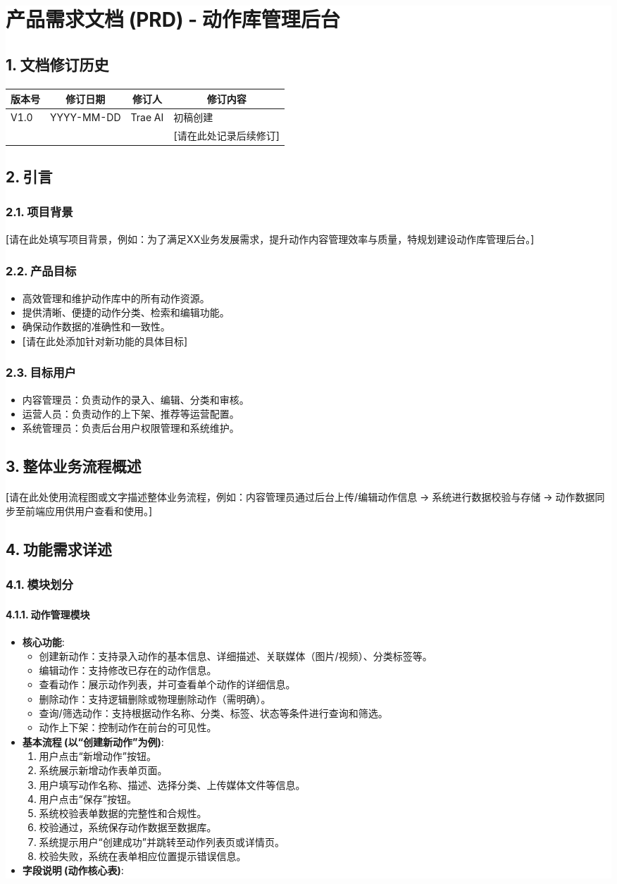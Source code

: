 # 产品需求文档 (PRD) - 动作库管理后台

## 1. 文档修订历史

| 版本号 | 修订日期   | 修订人 | 修订内容         |
| ------ | ---------- | ------ | ---------------- |
| V1.0   | YYYY-MM-DD | Trae AI | 初稿创建         |
|        |            |        | [请在此处记录后续修订] |

## 2. 引言

### 2.1. 项目背景
[请在此处填写项目背景，例如：为了满足XX业务发展需求，提升动作内容管理效率与质量，特规划建设动作库管理后台。]

### 2.2. 产品目标
*   高效管理和维护动作库中的所有动作资源。
*   提供清晰、便捷的动作分类、检索和编辑功能。
*   确保动作数据的准确性和一致性。
*   [请在此处添加针对新功能的具体目标]

### 2.3. 目标用户
*   内容管理员：负责动作的录入、编辑、分类和审核。
*   运营人员：负责动作的上下架、推荐等运营配置。
*   系统管理员：负责后台用户权限管理和系统维护。

## 3. 整体业务流程概述
[请在此处使用流程图或文字描述整体业务流程，例如：内容管理员通过后台上传/编辑动作信息 -> 系统进行数据校验与存储 -> 动作数据同步至前端应用供用户查看和使用。]

## 4. 功能需求详述

### 4.1. 模块划分

#### 4.1.1. 动作管理模块

*   **核心功能**:
    *   创建新动作：支持录入动作的基本信息、详细描述、关联媒体（图片/视频）、分类标签等。
    *   编辑动作：支持修改已存在的动作信息。
    *   查看动作：展示动作列表，并可查看单个动作的详细信息。
    *   删除动作：支持逻辑删除或物理删除动作（需明确）。
    *   查询/筛选动作：支持根据动作名称、分类、标签、状态等条件进行查询和筛选。
    *   动作上下架：控制动作在前台的可见性。
*   **基本流程 (以“创建新动作”为例)**:
    1.  用户点击“新增动作”按钮。
    2.  系统展示新增动作表单页面。
    3.  用户填写动作名称、描述、选择分类、上传媒体文件等信息。
    4.  用户点击“保存”按钮。
    5.  系统校验表单数据的完整性和合规性。
    6.  校验通过，系统保存动作数据至数据库。
    7.  系统提示用户“创建成功”并跳转至动作列表页或详情页。
    8.  校验失败，系统在表单相应位置提示错误信息。
*   **字段说明 (动作核心表)**:
